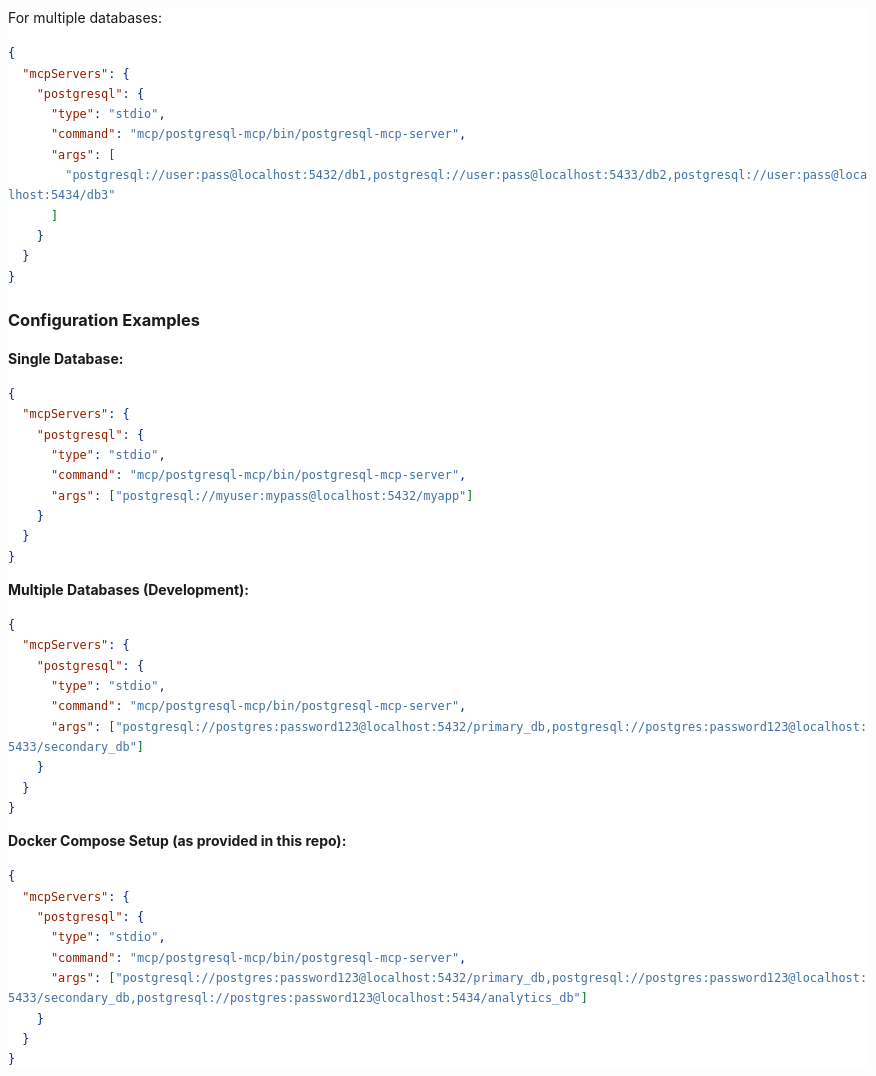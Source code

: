 For multiple databases:
```json
{
  "mcpServers": {
    "postgresql": {
      "type": "stdio",
      "command": "mcp/postgresql-mcp/bin/postgresql-mcp-server",
      "args": [
        "postgresql://user:pass@localhost:5432/db1,postgresql://user:pass@localhost:5433/db2,postgresql://user:pass@localhost:5434/db3"
      ]
    }
  }
}
```

### Configuration Examples

**Single Database:**
```json
{
  "mcpServers": {
    "postgresql": {
      "type": "stdio",
      "command": "mcp/postgresql-mcp/bin/postgresql-mcp-server",
      "args": ["postgresql://myuser:mypass@localhost:5432/myapp"]
    }
  }
}
```

**Multiple Databases (Development):**
```json
{
  "mcpServers": {
    "postgresql": {
      "type": "stdio",
      "command": "mcp/postgresql-mcp/bin/postgresql-mcp-server",
      "args": ["postgresql://postgres:password123@localhost:5432/primary_db,postgresql://postgres:password123@localhost:5433/secondary_db"]
    }
  }
}
```

**Docker Compose Setup (as provided in this repo):**
```json
{
  "mcpServers": {
    "postgresql": {
      "type": "stdio",
      "command": "mcp/postgresql-mcp/bin/postgresql-mcp-server",
      "args": ["postgresql://postgres:password123@localhost:5432/primary_db,postgresql://postgres:password123@localhost:5433/secondary_db,postgresql://postgres:password123@localhost:5434/analytics_db"]
    }
  }
}
```
